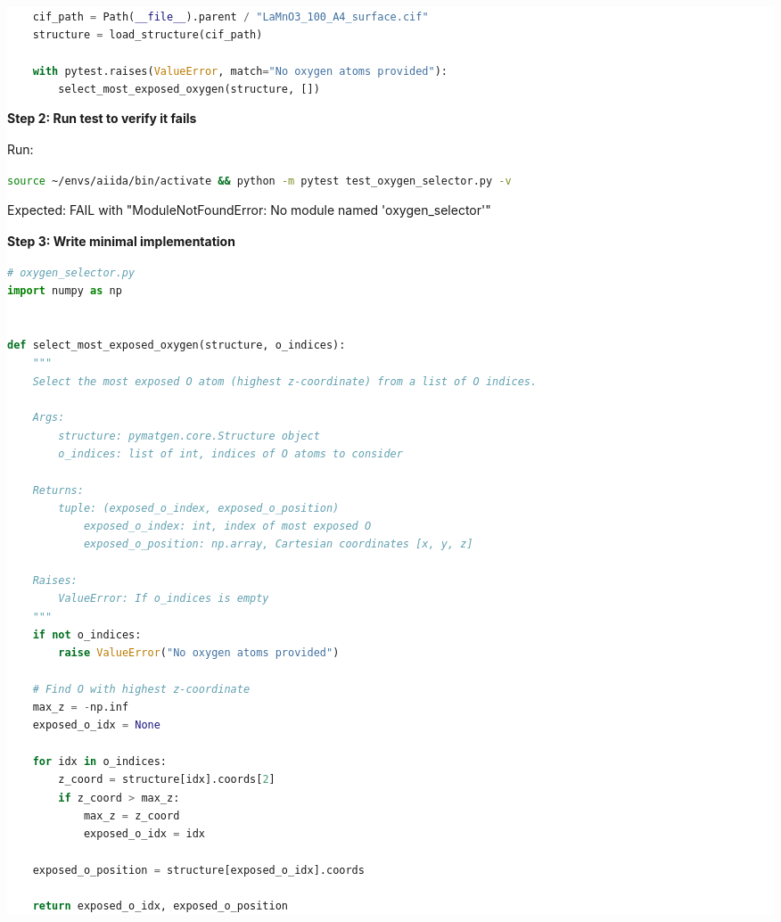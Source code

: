 ```python
    cif_path = Path(__file__).parent / "LaMnO3_100_A4_surface.cif"
    structure = load_structure(cif_path)

    with pytest.raises(ValueError, match="No oxygen atoms provided"):
        select_most_exposed_oxygen(structure, [])
```

**Step 2: Run test to verify it fails**

Run:
```bash
source ~/envs/aiida/bin/activate && python -m pytest test_oxygen_selector.py -v
```

Expected: FAIL with "ModuleNotFoundError: No module named 'oxygen_selector'"

**Step 3: Write minimal implementation**

```python
# oxygen_selector.py
import numpy as np


def select_most_exposed_oxygen(structure, o_indices):
    """
    Select the most exposed O atom (highest z-coordinate) from a list of O indices.

    Args:
        structure: pymatgen.core.Structure object
        o_indices: list of int, indices of O atoms to consider

    Returns:
        tuple: (exposed_o_index, exposed_o_position)
            exposed_o_index: int, index of most exposed O
            exposed_o_position: np.array, Cartesian coordinates [x, y, z]

    Raises:
        ValueError: If o_indices is empty
    """
    if not o_indices:
        raise ValueError("No oxygen atoms provided")

    # Find O with highest z-coordinate
    max_z = -np.inf
    exposed_o_idx = None

    for idx in o_indices:
        z_coord = structure[idx].coords[2]
        if z_coord > max_z:
            max_z = z_coord
            exposed_o_idx = idx

    exposed_o_position = structure[exposed_o_idx].coords

    return exposed_o_idx, exposed_o_position
```
